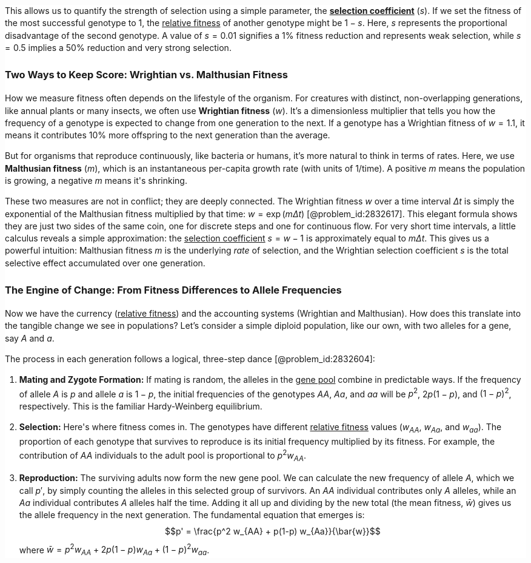 This allows us to quantify the strength of selection using a simple parameter, the **[selection coefficient](@article_id:154539)** ($s$). If we set the fitness of the most successful genotype to 1, the [relative fitness](@article_id:152534) of another genotype might be $1-s$. Here, $s$ represents the proportional disadvantage of the second genotype. A value of $s = 0.01$ signifies a $1\%$ fitness reduction and represents weak selection, while $s = 0.5$ implies a $50\%$ reduction and very strong selection.

### Two Ways to Keep Score: Wrightian vs. Malthusian Fitness

How we measure fitness often depends on the lifestyle of the organism. For creatures with distinct, non-overlapping generations, like annual plants or many insects, we often use **Wrightian fitness** ($w$). It’s a dimensionless multiplier that tells you how the frequency of a genotype is expected to change from one generation to the next. If a genotype has a Wrightian fitness of $w=1.1$, it means it contributes $10\%$ more offspring to the next generation than the average.

But for organisms that reproduce continuously, like bacteria or humans, it’s more natural to think in terms of rates. Here, we use **Malthusian fitness** ($m$), which is an instantaneous per-capita growth rate (with units of 1/time). A positive $m$ means the population is growing, a negative $m$ means it's shrinking.

These two measures are not in conflict; they are deeply connected. The Wrightian fitness $w$ over a time interval $\Delta t$ is simply the exponential of the Malthusian fitness multiplied by that time: $w = \exp(m \Delta t)$ [@problem_id:2832617]. This elegant formula shows they are just two sides of the same coin, one for discrete steps and one for continuous flow. For very short time intervals, a little calculus reveals a simple approximation: the [selection coefficient](@article_id:154539) $s = w-1$ is approximately equal to $m \Delta t$. This gives us a powerful intuition: Malthusian fitness $m$ is the underlying *rate* of selection, and the Wrightian selection coefficient $s$ is the total selective effect accumulated over one generation.

### The Engine of Change: From Fitness Differences to Allele Frequencies

Now we have the currency ([relative fitness](@article_id:152534)) and the accounting systems (Wrightian and Malthusian). How does this translate into the tangible change we see in populations? Let’s consider a simple diploid population, like our own, with two alleles for a gene, say $A$ and $a$.

The process in each generation follows a logical, three-step dance [@problem_id:2832604]:
1.  **Mating and Zygote Formation:** If mating is random, the alleles in the [gene pool](@article_id:267463) combine in predictable ways. If the frequency of allele $A$ is $p$ and allele $a$ is $1-p$, the initial frequencies of the genotypes $AA$, $Aa$, and $aa$ will be $p^2$, $2p(1-p)$, and $(1-p)^2$, respectively. This is the familiar Hardy-Weinberg equilibrium.

2.  **Selection:** Here's where fitness comes in. The genotypes have different [relative fitness](@article_id:152534) values ($w_{AA}$, $w_{Aa}$, and $w_{aa}$). The proportion of each genotype that survives to reproduce is its initial frequency multiplied by its fitness. For example, the contribution of $AA$ individuals to the adult pool is proportional to $p^2 w_{AA}$.

3.  **Reproduction:** The surviving adults now form the new gene pool. We can calculate the new frequency of allele $A$, which we call $p'$, by simply counting the alleles in this selected group of survivors. An $AA$ individual contributes only $A$ alleles, while an $Aa$ individual contributes $A$ alleles half the time. Adding it all up and dividing by the new total (the mean fitness, $\bar{w}$) gives us the allele frequency in the next generation. The fundamental equation that emerges is:
$$p' = \frac{p^2 w_{AA} + p(1-p) w_{Aa}}{\bar{w}}$$
where $\bar{w} = p^2 w_{AA} + 2p(1-p) w_{Aa} + (1-p)^2 w_{aa}$.
